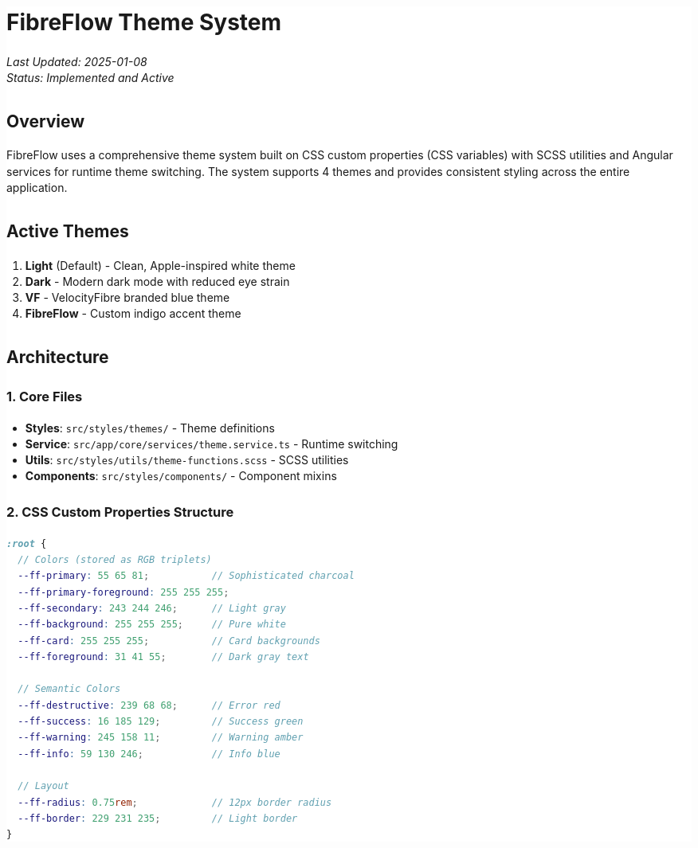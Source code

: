 # FibreFlow Theme System

*Last Updated: 2025-01-08*  
*Status: Implemented and Active*

## Overview

FibreFlow uses a comprehensive theme system built on CSS custom properties (CSS variables) with SCSS utilities and Angular services for runtime theme switching. The system supports 4 themes and provides consistent styling across the entire application.

## Active Themes

1. **Light** (Default) - Clean, Apple-inspired white theme
2. **Dark** - Modern dark mode with reduced eye strain
3. **VF** - VelocityFibre branded blue theme
4. **FibreFlow** - Custom indigo accent theme

## Architecture

### 1. Core Files
- **Styles**: `src/styles/themes/` - Theme definitions
- **Service**: `src/app/core/services/theme.service.ts` - Runtime switching
- **Utils**: `src/styles/utils/theme-functions.scss` - SCSS utilities
- **Components**: `src/styles/components/` - Component mixins

### 2. CSS Custom Properties Structure
```scss
:root {
  // Colors (stored as RGB triplets)
  --ff-primary: 55 65 81;           // Sophisticated charcoal
  --ff-primary-foreground: 255 255 255;
  --ff-secondary: 243 244 246;      // Light gray
  --ff-background: 255 255 255;     // Pure white
  --ff-card: 255 255 255;           // Card backgrounds
  --ff-foreground: 31 41 55;        // Dark gray text
  
  // Semantic Colors
  --ff-destructive: 239 68 68;      // Error red
  --ff-success: 16 185 129;         // Success green
  --ff-warning: 245 158 11;         // Warning amber
  --ff-info: 59 130 246;            // Info blue
  
  // Layout
  --ff-radius: 0.75rem;             // 12px border radius
  --ff-border: 229 231 235;         // Light border
}
```
